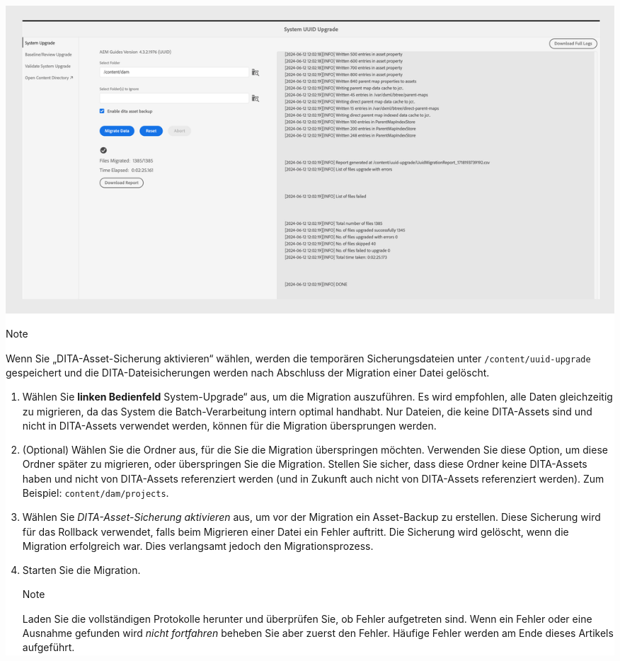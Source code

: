   ![Registerkarte „System-Upgrade“ bei der Migration](assets/migration-system-upgrade-4-3-1.png)
   >[!NOTE]
   >
   > Wenn Sie „DITA-Asset-Sicherung aktivieren“ wählen, werden die temporären Sicherungsdateien unter `/content/uuid-upgrade` gespeichert und die DITA-Dateisicherungen werden nach Abschluss der Migration einer Datei gelöscht.


1. Wählen Sie **linken Bedienfeld** System-Upgrade“ aus, um die Migration auszuführen. Es wird empfohlen, alle Daten gleichzeitig zu migrieren, da das System die Batch-Verarbeitung intern optimal handhabt. Nur Dateien, die keine DITA-Assets sind und nicht in DITA-Assets verwendet werden, können für die Migration übersprungen werden.

1. (Optional) Wählen Sie die Ordner aus, für die Sie die Migration überspringen möchten. Verwenden Sie diese Option, um diese Ordner später zu migrieren, oder überspringen Sie die Migration. Stellen Sie sicher, dass diese Ordner keine DITA-Assets haben und nicht von DITA-Assets referenziert werden (und in Zukunft auch nicht von DITA-Assets referenziert werden). Zum Beispiel: `content/dam/projects`.

1. Wählen Sie *DITA-Asset-Sicherung aktivieren* aus, um vor der Migration ein Asset-Backup zu erstellen. Diese Sicherung wird für das Rollback verwendet, falls beim Migrieren einer Datei ein Fehler auftritt. Die Sicherung wird gelöscht, wenn die Migration erfolgreich war. Dies verlangsamt jedoch den Migrationsprozess.

1. Starten Sie die Migration.
   >[!NOTE]
   >
   > Laden Sie die vollständigen Protokolle herunter und überprüfen Sie, ob Fehler aufgetreten sind. Wenn ein Fehler oder eine Ausnahme gefunden wird *nicht fortfahren* beheben Sie aber zuerst den Fehler. Häufige Fehler werden am Ende dieses Artikels aufgeführt.
